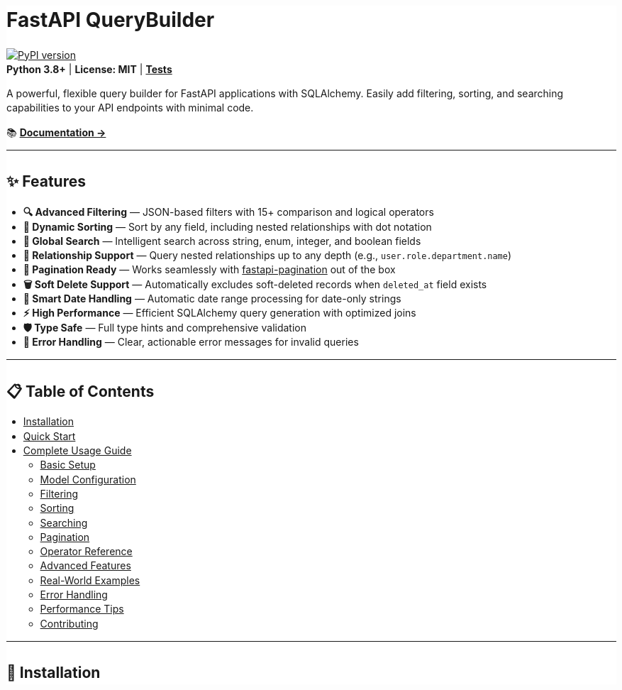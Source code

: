 # FastAPI QueryBuilder

[![PyPI version](https://img.shields.io/pypi/v/fastapi-querybuilder.svg)](https://pypi.org/project/fastapi-querybuilder/)  
**Python 3.8+** | **License: MIT** | **[Tests](#)**

A powerful, flexible query builder for FastAPI applications with SQLAlchemy. Easily add filtering, sorting, and searching capabilities to your API endpoints with minimal code.

📚 **[Documentation →](https://bhadri01.github.io/fastapi-querybuilder/)**  

---

## ✨ Features

- **🔍 Advanced Filtering** — JSON-based filters with 15+ comparison and logical operators
- **🔄 Dynamic Sorting** — Sort by any field, including nested relationships with dot notation
- **🔎 Global Search** — Intelligent search across string, enum, integer, and boolean fields
- **🔗 Relationship Support** — Query nested relationships up to any depth (e.g., `user.role.department.name`)
- **📄 Pagination Ready** — Works seamlessly with [fastapi-pagination](https://github.com/uriyyo/fastapi-pagination) out of the box
- **🗑️ Soft Delete Support** — Automatically excludes soft-deleted records when `deleted_at` field exists
- **📅 Smart Date Handling** — Automatic date range processing for date-only strings
- **⚡ High Performance** — Efficient SQLAlchemy query generation with optimized joins
- **🛡️ Type Safe** — Full type hints and comprehensive validation
- **🚨 Error Handling** — Clear, actionable error messages for invalid queries

---

## 📋 Table of Contents

- [Installation](#installation)
- [Quick Start](#quick-start)
- [Complete Usage Guide](#complete-usage-guide)
    - [Basic Setup](#basic-setup)
    - [Model Configuration](#model-configuration)
    - [Filtering](#filtering)
    - [Sorting](#sorting)
    - [Searching](#searching)
    - [Pagination](#pagination)
    - [Operator Reference](#operator-reference)
    - [Advanced Features](#advanced-features)
    - [Real-World Examples](#real-world-examples)
    - [Error Handling](#error-handling)
    - [Performance Tips](#performance-tips)
    - [Contributing](#contributing)

---

## 🚀 Installation
